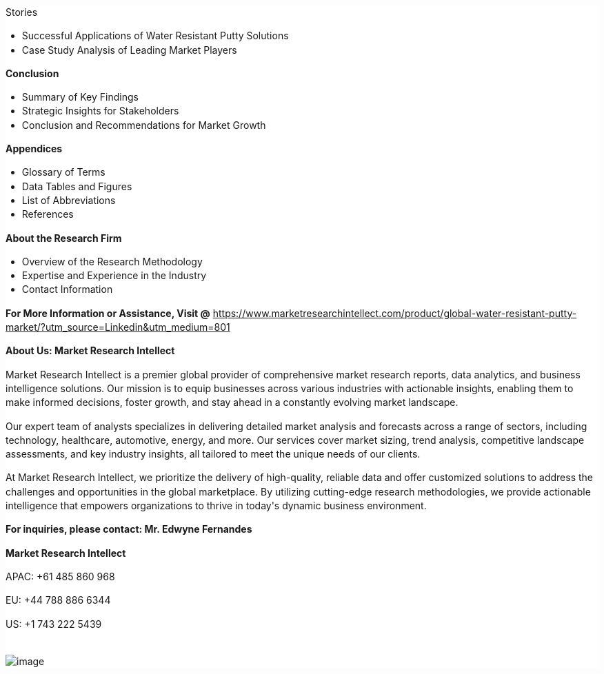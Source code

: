 Stories</strong></p><ul><li>Successful Applications of Water Resistant Putty Solutions</li><li>Case Study Analysis of Leading Market Players</li></ul><p><strong>Conclusion</strong></p><ul><li>Summary of Key Findings</li><li>Strategic Insights for Stakeholders</li><li>Conclusion and Recommendations for Market Growth</li></ul><p><strong>Appendices</strong></p><ul><li>Glossary of Terms</li><li>Data Tables and Figures</li><li>List of Abbreviations</li><li>References</li></ul><p><strong>About the Research Firm</strong></p><ul><li>Overview of the Research Methodology</li><li>Expertise and Experience in the Industry</li><li>Contact Information</li></ul></div><div class="article-main__content" data-test-id="publishing-text-block"><p><span class="font-[700]"><strong>For More Information or Assistance, Visit @</strong>&nbsp;<a href="https://www.marketresearchintellect.com/product/global-water-resistant-putty-market/?utm_source=Linkedin&utm_medium=801">https://www.marketresearchintellect.com/product/global-water-resistant-putty-market/?utm_source=Linkedin&utm_medium=801</a></span></p><p><strong>About Us: Market Research Intellect</strong></p><p>Market Research Intellect is a premier global provider of comprehensive market research reports, data analytics, and business intelligence solutions. Our mission is to equip businesses across various industries with actionable insights, enabling them to make informed decisions, foster growth, and stay ahead in a constantly evolving market landscape.</p><p>Our expert team of analysts specializes in delivering detailed market analysis and forecasts across a range of sectors, including technology, healthcare, automotive, energy, and more. Our services cover market sizing, trend analysis, competitive landscape assessments, and key industry insights, all tailored to meet the unique needs of our clients.</p><p>At Market Research Intellect, we prioritize the delivery of high-quality, reliable data and offer customized solutions to address the challenges and opportunities in the global marketplace. By utilizing cutting-edge research methodologies, we provide actionable intelligence that empowers organizations to thrive in today's dynamic business environment.</p><p><strong>For inquiries, please contact: Mr. Edwyne Fernandes</strong></p><p><strong>Market Research Intellect</strong></p><p>APAC: +61 485 860 968</p><p>EU: +44 788 886 6344</p><p>US: +1 743 222 5439</p></div><div class="article-main__content" data-test-id="publishing-text-block">&nbsp;</div>
![image](https://github.com/user-attachments/assets/750edf61-701c-4791-88ad-2532ab19ffcb)
